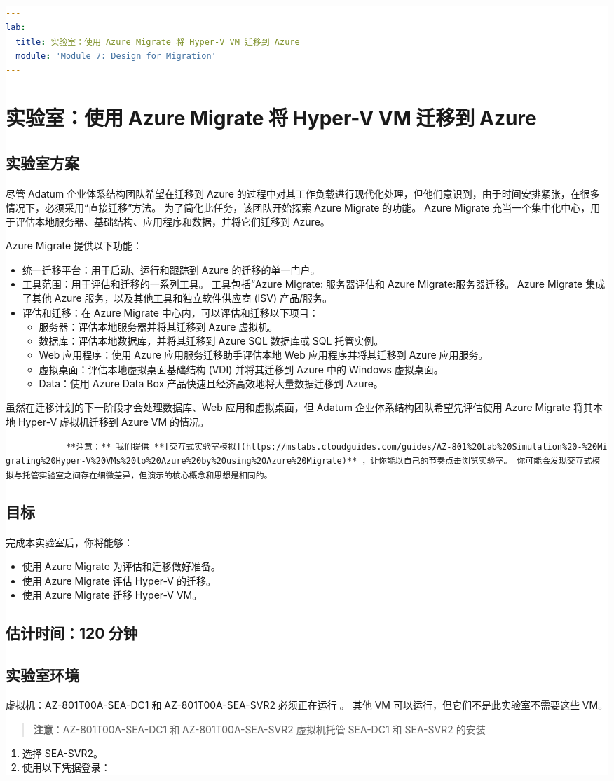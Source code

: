 ```yaml
---
lab:
  title: 实验室：使用 Azure Migrate 将 Hyper-V VM 迁移到 Azure
  module: 'Module 7: Design for Migration'
---
```


# <a name="lab-migrating-hyper-v-vms-to-azure-by-using-azure-migrate"></a>实验室：使用 Azure Migrate 将 Hyper-V VM 迁移到 Azure

## <a name="lab-scenario"></a>实验室方案

尽管 Adatum 企业体系结构团队希望在迁移到 Azure 的过程中对其工作负载进行现代化处理，但他们意识到，由于时间安排紧张，在很多情况下，必须采用“直接迁移”方法。 为了简化此任务，该团队开始探索 Azure Migrate 的功能。 Azure Migrate 充当一个集中化中心，用于评估本地服务器、基础结构、应用程序和数据，并将它们迁移到 Azure。

Azure Migrate 提供以下功能：

- 统一迁移平台：用于启动、运行和跟踪到 Azure 的迁移的单一门户。
- 工具范围：用于评估和迁移的一系列工具。 工具包括“Azure Migrate: 服务器评估和 Azure Migrate:服务器迁移。 Azure Migrate 集成了其他 Azure 服务，以及其他工具和独立软件供应商 (ISV) 产品/服务。
- 评估和迁移：在 Azure Migrate 中心内，可以评估和迁移以下项目：
    - 服务器：评估本地服务器并将其迁移到 Azure 虚拟机。
    - 数据库：评估本地数据库，并将其迁移到 Azure SQL 数据库或 SQL 托管实例。
    - Web 应用程序：使用 Azure 应用服务迁移助手评估本地 Web 应用程序并将其迁移到 Azure 应用服务。
    - 虚拟桌面：评估本地虚拟桌面基础结构 (VDI) 并将其迁移到 Azure 中的 Windows 虚拟桌面。
    - Data：使用 Azure Data Box 产品快速且经济高效地将大量数据迁移到 Azure。

虽然在迁移计划的下一阶段才会处理数据库、Web 应用和虚拟桌面，但 Adatum 企业体系结构团队希望先评估使用 Azure Migrate 将其本地 Hyper-V 虚拟机迁移到 Azure VM 的情况。

                **注意：** 我们提供 **[交互式实验室模拟](https://mslabs.cloudguides.com/guides/AZ-801%20Lab%20Simulation%20-%20Migrating%20Hyper-V%20VMs%20to%20Azure%20by%20using%20Azure%20Migrate)** ，让你能以自己的节奏点击浏览实验室。 你可能会发现交互式模拟与托管实验室之间存在细微差异，但演示的核心概念和思想是相同的。 

## <a name="objectives"></a>目标
  
完成本实验室后，你将能够：

-  使用 Azure Migrate 为评估和迁移做好准备。
-  使用 Azure Migrate 评估 Hyper-V 的迁移。
-  使用 Azure Migrate 迁移 Hyper-V VM。

## <a name="estimated-time-120-minutes"></a>估计时间：120 分钟

## <a name="lab-environment"></a>实验室环境
  
虚拟机：AZ-801T00A-SEA-DC1 和 AZ-801T00A-SEA-SVR2 必须正在运行 。 其他 VM 可以运行，但它们不是此实验室不需要这些 VM。

> **注意**：AZ-801T00A-SEA-DC1 和 AZ-801T00A-SEA-SVR2 虚拟机托管 SEA-DC1 和 SEA-SVR2 的安装   

1. 选择 SEA-SVR2。
1. 使用以下凭据登录：
